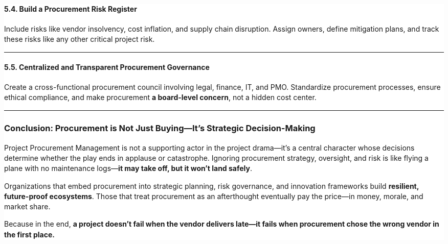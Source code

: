 
#### **5.4. Build a Procurement Risk Register**

Include risks like vendor insolvency, cost inflation, and supply chain disruption. Assign owners, define mitigation plans, and track these risks like any other critical project risk.

---

#### **5.5. Centralized and Transparent Procurement Governance**

Create a cross-functional procurement council involving legal, finance, IT, and PMO. Standardize procurement processes, ensure ethical compliance, and make procurement **a board-level concern**, not a hidden cost center.

---

### **Conclusion: Procurement is Not Just Buying—It’s Strategic Decision-Making**

Project Procurement Management is not a supporting actor in the project drama—it’s a central character whose decisions determine whether the play ends in applause or catastrophe. Ignoring procurement strategy, oversight, and risk is like flying a plane with no maintenance logs—**it may take off, but it won’t land safely**.

Organizations that embed procurement into strategic planning, risk governance, and innovation frameworks build **resilient, future-proof ecosystems**. Those that treat procurement as an afterthought eventually pay the price—in money, morale, and market share.

Because in the end, **a project doesn’t fail when the vendor delivers late—it fails when procurement chose the wrong vendor in the first place.**
